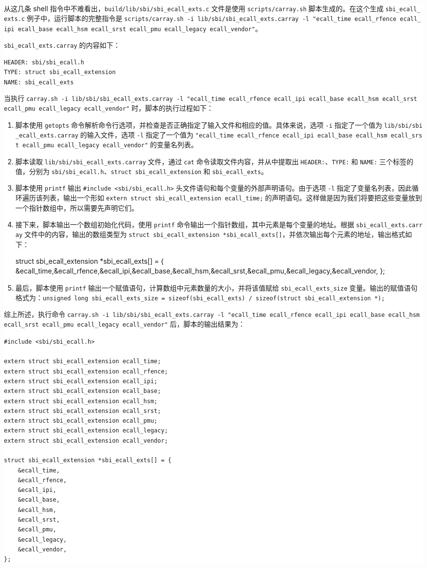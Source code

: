 
从这几条 shell 指令中不难看出，`build/lib/sbi/sbi_ecall_exts.c` 文件是使用 `scripts/carray.sh` 脚本生成的。在这个生成 `sbi_ecall_exts.c` 例子中，运行脚本的完整指令是 `scripts/carray.sh -i lib/sbi/sbi_ecall_exts.carray -l "ecall_time ecall_rfence ecall_ipi ecall_base ecall_hsm ecall_srst ecall_pmu ecall_legacy ecall_vendor"`。

`sbi_ecall_exts.carray` 的内容如下：

    HEADER: sbi/sbi_ecall.h
    TYPE: struct sbi_ecall_extension
    NAME: sbi_ecall_exts
    

当执行 `carray.sh -i lib/sbi/sbi_ecall_exts.carray -l "ecall_time ecall_rfence ecall_ipi ecall_base ecall_hsm ecall_srst ecall_pmu ecall_legacy ecall_vendor"` 时，脚本的执行过程如下：

1.  脚本使用 `getopts` 命令解析命令行选项，并检查是否正确指定了输入文件和相应的值。具体来说，选项 `-i` 指定了一个值为 `lib/sbi/sbi_ecall_exts.carray` 的输入文件，选项 `-l` 指定了一个值为 `"ecall_time ecall_rfence ecall_ipi ecall_base ecall_hsm ecall_srst ecall_pmu ecall_legacy ecall_vendor"` 的变量名列表。
2.  脚本读取 `lib/sbi/sbi_ecall_exts.carray` 文件，通过 `cat` 命令读取文件内容，并从中提取出 `HEADER:`、`TYPE:` 和 `NAME:` 三个标签的值，分别为 `sbi/sbi_ecall.h`、`struct sbi_ecall_extension` 和 `sbi_ecall_exts`。
3.  脚本使用 `printf` 输出 `#include <sbi/sbi_ecall.h>` 头文件语句和每个变量的外部声明语句。由于选项 `-l` 指定了变量名列表，因此循环遍历该列表，输出一个形如 `extern struct sbi_ecall_extension ecall_time;` 的声明语句。这样做是因为我们将要把这些变量放到一个指针数组中，所以需要先声明它们。
4.  接下来，脚本输出一个数组初始化代码，使用 `printf` 命令输出一个指针数组，其中元素是每个变量的地址。根据 `sbi_ecall_exts.carray` 文件中的内容，输出的数组类型为 `struct sbi_ecall_extension *sbi_ecall_exts[]`，并依次输出每个元素的地址，输出格式如下：

    struct sbi_ecall_extension *sbi_ecall_exts[] = {
        &ecall_time,&ecall_rfence,&ecall_ipi,&ecall_base,&ecall_hsm,&ecall_srst,&ecall_pmu,&ecall_legacy,&ecall_vendor,
    };
    

1.  最后，脚本使用 `printf` 输出一个赋值语句，计算数组中元素数量的大小，并将该值赋给 `sbi_ecall_exts_size` 变量。输出的赋值语句格式为：`unsigned long sbi_ecall_exts_size = sizeof(sbi_ecall_exts) / sizeof(struct sbi_ecall_extension *);`

综上所述，执行命令 `carray.sh -i lib/sbi/sbi_ecall_exts.carray -l "ecall_time ecall_rfence ecall_ipi ecall_base ecall_hsm ecall_srst ecall_pmu ecall_legacy ecall_vendor"` 后，脚本的输出结果为：

    #include <sbi/sbi_ecall.h>
    
    extern struct sbi_ecall_extension ecall_time;
    extern struct sbi_ecall_extension ecall_rfence;
    extern struct sbi_ecall_extension ecall_ipi;
    extern struct sbi_ecall_extension ecall_base;
    extern struct sbi_ecall_extension ecall_hsm;
    extern struct sbi_ecall_extension ecall_srst;
    extern struct sbi_ecall_extension ecall_pmu;
    extern struct sbi_ecall_extension ecall_legacy;
    extern struct sbi_ecall_extension ecall_vendor;
    
    struct sbi_ecall_extension *sbi_ecall_exts[] = {
        &ecall_time,
        &ecall_rfence,
        &ecall_ipi,
        &ecall_base,
        &ecall_hsm,
        &ecall_srst,
        &ecall_pmu,
        &ecall_legacy,
        &ecall_vendor,
    };
    